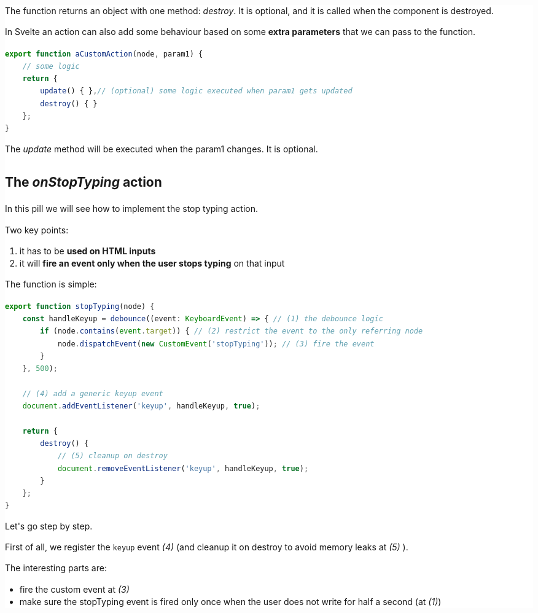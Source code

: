 The function returns an object with one method: _destroy_. It is optional, and it is called when the component is destroyed.

In Svelte an action can also add some behaviour based on some **extra parameters** that we can pass to the function.

```typescript
export function aCustomAction(node, param1) {
    // some logic
    return {
        update() { },// (optional) some logic executed when param1 gets updated 
        destroy() { }
    };
}
```

The _update_ method will be executed when the param1 changes. It is optional.

## The _onStopTyping_ action

In this pill we will see how to implement the stop typing action. 

Two key points:
1) it has to be **used on HTML inputs**
2) it will **fire an event only when the user stops typing** on that input

The function is simple:

```typescript
export function stopTyping(node) {
    const handleKeyup = debounce((event: KeyboardEvent) => { // (1) the debounce logic
        if (node.contains(event.target)) { // (2) restrict the event to the only referring node 
            node.dispatchEvent(new CustomEvent('stopTyping')); // (3) fire the event
        }
    }, 500);

    // (4) add a generic keyup event
    document.addEventListener('keyup', handleKeyup, true);

    return {
        destroy() {
            // (5) cleanup on destroy
            document.removeEventListener('keyup', handleKeyup, true);
        }
    };
}

```

Let's go step by step.

First of all, we register the `keyup` event _(4)_ (and cleanup it on destroy to avoid memory leaks at _(5)_ ).

The interesting parts are:
- fire the custom event at _(3)_
- make sure the stopTyping event is fired only once when the user does not write for half a second (at _(1)_) 
